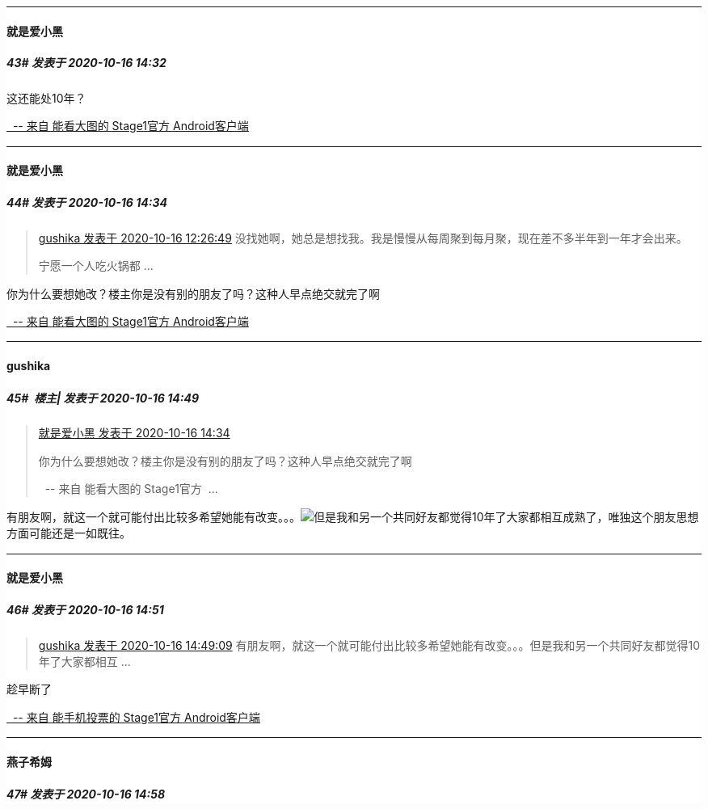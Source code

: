
-----

####  就是爱小黑  
##### 43#       发表于 2020-10-16 14:32


这还能处10年？

[  -- 来自 能看大图的 Stage1官方 Android客户端](https://www.coolapk.com/apk/140634)


-----

####  就是爱小黑  
##### 44#       发表于 2020-10-16 14:34


<blockquote><a href="httphttps://bbs.saraba1st.com/2b/forum.php?mod=redirect&amp;goto=findpost&amp;pid=49065544&amp;ptid=1965438" target="_blank">gushika 发表于 2020-10-16 12:26:49</a>
没找她啊，她总是想找我。我是慢慢从每周聚到每月聚，现在差不多半年到一年才会出来。

宁愿一个人吃火锅都 ...</blockquote>你为什么要想她改？楼主你是没有别的朋友了吗？这种人早点绝交就完了啊

[  -- 来自 能看大图的 Stage1官方 Android客户端](https://www.coolapk.com/apk/140634)


-----

####  gushika  
##### 45#         楼主| 发表于 2020-10-16 14:49


<blockquote><a href="httphttps://bbs.saraba1st.com/2b/forum.php?mod=redirect&amp;goto=findpost&amp;pid=49066685&amp;ptid=1965438" target="_blank">就是爱小黑 发表于 2020-10-16 14:34</a>

你为什么要想她改？楼主你是没有别的朋友了吗？这种人早点绝交就完了啊


  -- 来自 能看大图的 Stage1官方  ...</blockquote>
有朋友啊，就这一个就可能付出比较多希望她能有改变。。。<img src="https://static.saraba1st.com/image/smiley/face2017/002.png" referrerpolicy="no-referrer">但是我和另一个共同好友都觉得10年了大家都相互成熟了，唯独这个朋友思想方面可能还是一如既往。


-----

####  就是爱小黑  
##### 46#       发表于 2020-10-16 14:51


<blockquote><a href="httphttps://bbs.saraba1st.com/2b/forum.php?mod=redirect&amp;goto=findpost&amp;pid=49066824&amp;ptid=1965438" target="_blank">gushika 发表于 2020-10-16 14:49:09</a>
有朋友啊，就这一个就可能付出比较多希望她能有改变。。。但是我和另一个共同好友都觉得10年了大家都相互 ...</blockquote>趁早断了

[  -- 来自 能手机投票的 Stage1官方 Android客户端](https://www.coolapk.com/apk/140634)


-----

####  燕子希姆  
##### 47#       发表于 2020-10-16 14:58
